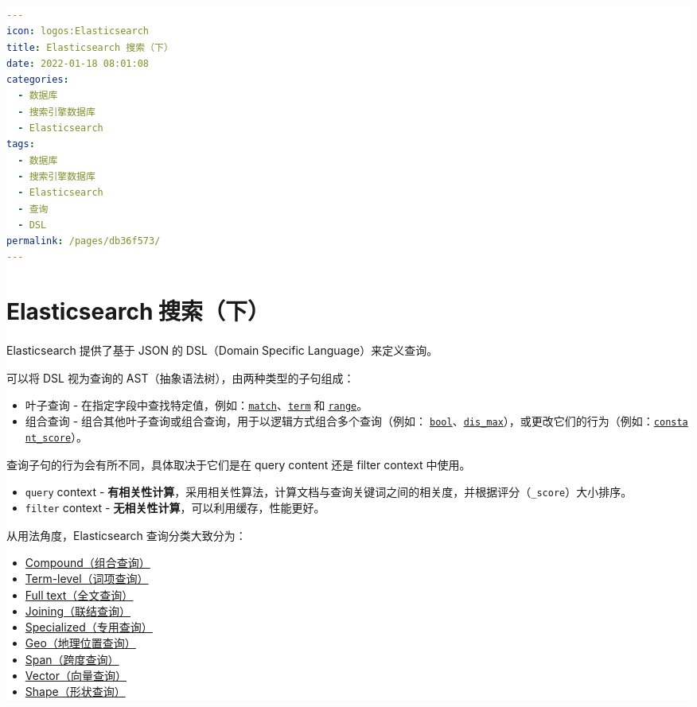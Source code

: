 ```yaml
---
icon: logos:Elasticsearch
title: Elasticsearch 搜索（下）
date: 2022-01-18 08:01:08
categories:
  - 数据库
  - 搜索引擎数据库
  - Elasticsearch
tags:
  - 数据库
  - 搜索引擎数据库
  - Elasticsearch
  - 查询
  - DSL
permalink: /pages/db36f573/
---
```


# Elasticsearch 搜索（下）

Elasticsearch 提供了基于 JSON 的 DSL（Domain Specific Language）来定义查询。

可以将 DSL 视为查询的 AST（抽象语法树），由两种类型的子句组成：

- 叶子查询 - 在指定字段中查找特定值，例如：[`match`](https://www.elastic.co/guide/en/elasticsearch/reference/current/query-dsl-match-query.html)、[`term`](https://www.elastic.co/guide/en/elasticsearch/reference/current/query-dsl-term-query.html) 和 [`range`](https://www.elastic.co/guide/en/elasticsearch/reference/current/query-dsl-range-query.html)。
- 组合查询 - 组合其他叶子查询或组合查询，用于以逻辑方式组合多个查询（例如： [`bool`](https://www.elastic.co/guide/en/elasticsearch/reference/current/query-dsl-bool-query.html)、[`dis_max`](https://www.elastic.co/guide/en/elasticsearch/reference/current/query-dsl-dis-max-query.html)），或更改它们的行为（例如：[`constant_score`](https://www.elastic.co/guide/en/elasticsearch/reference/current/query-dsl-constant-score-query.html)）。

查询子句的行为会有所不同，具体取决于它们是在 query content 还是 filter context 中使用。

- `query` context - **有相关性计算**，采用相关性算法，计算文档与查询关键词之间的相关度，并根据评分（`_score`）大小排序。
- `filter` context - **无相关性计算**，可以利用缓存，性能更好。

从用法角度，Elasticsearch 查询分类大致分为：

- [Compound（组合查询）](https://www.elastic.co/guide/en/elasticsearch/reference/current/compound-queries.html)
- [Term-level（词项查询）](https://www.elastic.co/guide/en/elasticsearch/reference/current/term-level-queries.html)
- [Full text（全文查询）](https://www.elastic.co/guide/en/elasticsearch/reference/current/full-text-queries.html)
- [Joining（联结查询）](https://www.elastic.co/guide/en/elasticsearch/reference/current/joining-queries.html)
- [Specialized（专用查询）](https://www.elastic.co/guide/en/elasticsearch/reference/current/specialized-queries.html)
- [Geo（地理位置查询）](https://www.elastic.co/guide/en/elasticsearch/reference/current/geo-queries.html)
- [Span（跨度查询）](https://www.elastic.co/guide/en/elasticsearch/reference/current/span-queries.html)
- [Vector（向量查询）](https://www.elastic.co/guide/en/elasticsearch/reference/current/vector-queries.html)
- [Shape（形状查询）](https://www.elastic.co/guide/en/elasticsearch/reference/current/shape-queries.html)
